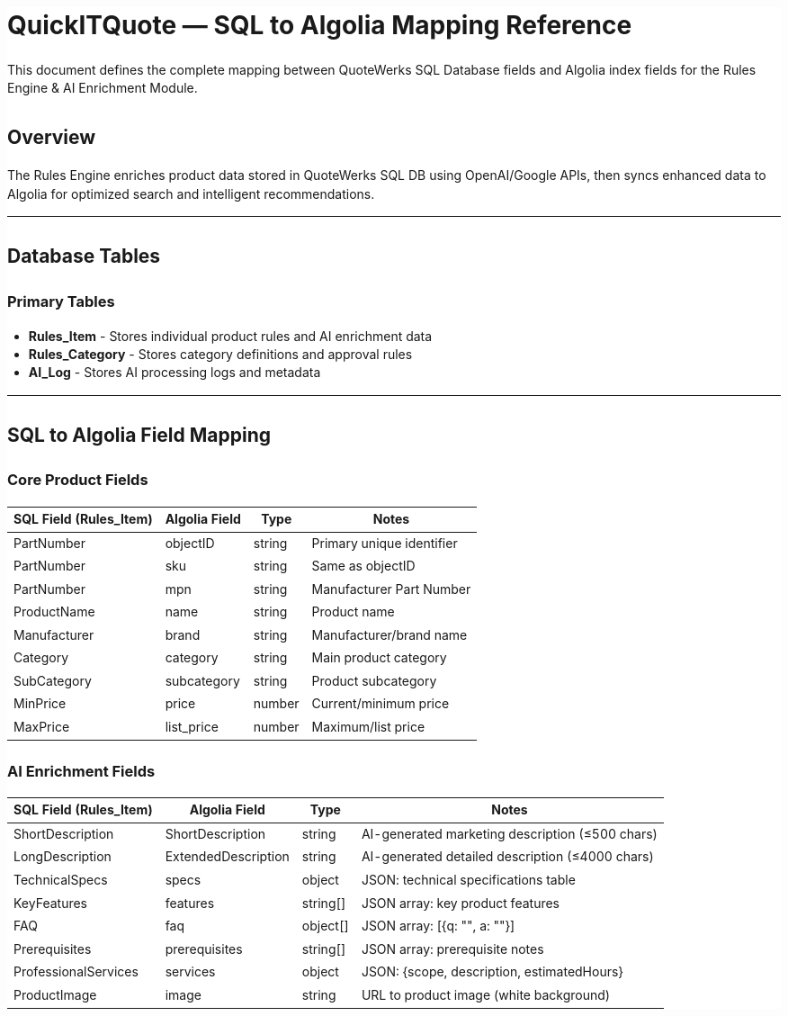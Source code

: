 # QuickITQuote — SQL to Algolia Mapping Reference

This document defines the complete mapping between QuoteWerks SQL Database fields and Algolia index fields for the Rules Engine & AI Enrichment Module.

## Overview

The Rules Engine enriches product data stored in QuoteWerks SQL DB using OpenAI/Google APIs, then syncs enhanced data to Algolia for optimized search and intelligent recommendations.

---

## Database Tables

### Primary Tables
- **Rules_Item** - Stores individual product rules and AI enrichment data
- **Rules_Category** - Stores category definitions and approval rules
- **AI_Log** - Stores AI processing logs and metadata

---

## SQL to Algolia Field Mapping

### Core Product Fields

| SQL Field (Rules_Item)    | Algolia Field       | Type      | Notes                                    |
|---------------------------|---------------------|-----------|------------------------------------------|
| PartNumber                | objectID            | string    | Primary unique identifier                |
| PartNumber                | sku                 | string    | Same as objectID                         |
| PartNumber                | mpn                 | string    | Manufacturer Part Number                 |
| ProductName               | name                | string    | Product name                             |
| Manufacturer              | brand               | string    | Manufacturer/brand name                  |
| Category                  | category            | string    | Main product category                    |
| SubCategory               | subcategory         | string    | Product subcategory                      |
| MinPrice                  | price               | number    | Current/minimum price                    |
| MaxPrice                  | list_price          | number    | Maximum/list price                       |

### AI Enrichment Fields

| SQL Field (Rules_Item)    | Algolia Field       | Type      | Notes                                    |
|---------------------------|---------------------|-----------|------------------------------------------|
| ShortDescription          | ShortDescription    | string    | AI-generated marketing description (≤500 chars) |
| LongDescription           | ExtendedDescription | string    | AI-generated detailed description (≤4000 chars) |
| TechnicalSpecs            | specs               | object    | JSON: technical specifications table     |
| KeyFeatures               | features            | string[]  | JSON array: key product features         |
| FAQ                       | faq                 | object[]  | JSON array: [{q: "", a: ""}]            |
| Prerequisites             | prerequisites       | string[]  | JSON array: prerequisite notes           |
| ProfessionalServices      | services            | object    | JSON: {scope, description, estimatedHours} |
| ProductImage              | image               | string    | URL to product image (white background)  |